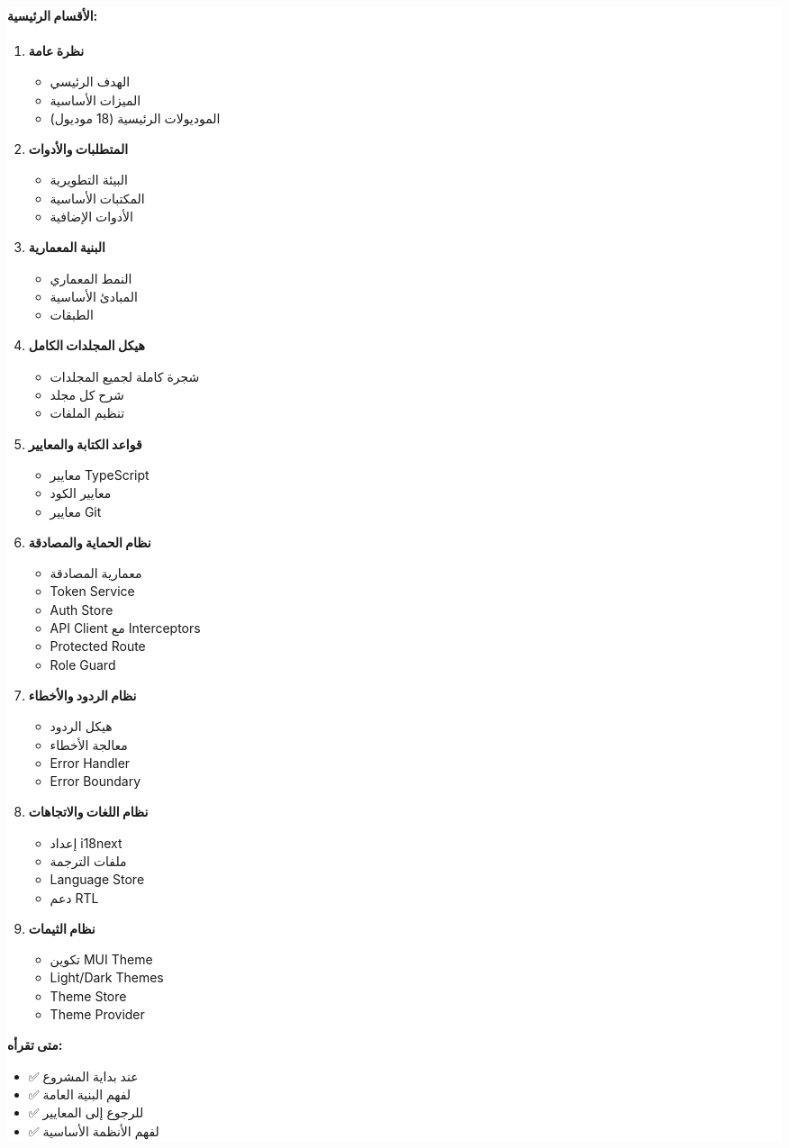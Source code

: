 #### الأقسام الرئيسية:

1. **نظرة عامة**
   - الهدف الرئيسي
   - الميزات الأساسية
   - الموديولات الرئيسية (18 موديول)

2. **المتطلبات والأدوات**
   - البيئة التطويرية
   - المكتبات الأساسية
   - الأدوات الإضافية

3. **البنية المعمارية**
   - النمط المعماري
   - المبادئ الأساسية
   - الطبقات

4. **هيكل المجلدات الكامل**
   - شجرة كاملة لجميع المجلدات
   - شرح كل مجلد
   - تنظيم الملفات

5. **قواعد الكتابة والمعايير**
   - معايير TypeScript
   - معايير الكود
   - معايير Git

6. **نظام الحماية والمصادقة**
   - معمارية المصادقة
   - Token Service
   - Auth Store
   - API Client مع Interceptors
   - Protected Route
   - Role Guard

7. **نظام الردود والأخطاء**
   - هيكل الردود
   - معالجة الأخطاء
   - Error Handler
   - Error Boundary

8. **نظام اللغات والاتجاهات**
   - إعداد i18next
   - ملفات الترجمة
   - Language Store
   - دعم RTL

9. **نظام الثيمات**
   - تكوين MUI Theme
   - Light/Dark Themes
   - Theme Store
   - Theme Provider

**متى تقرأه:**
- ✅ عند بداية المشروع
- ✅ لفهم البنية العامة
- ✅ للرجوع إلى المعايير
- ✅ لفهم الأنظمة الأساسية
